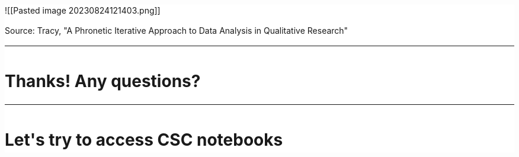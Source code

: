![[Pasted image 20230824121403.png]]

Source: Tracy, "A Phronetic Iterative Approach to Data Analysis in Qualitative Research"

---

# Thanks! Any questions?

---

# Let's try to access CSC notebooks